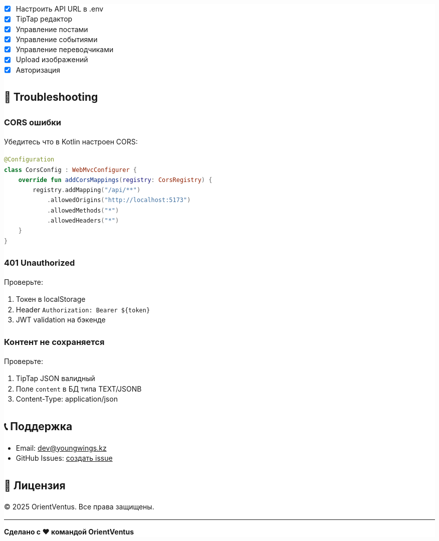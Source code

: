 - [x] Настроить API URL в .env
- [x] TipTap редактор
- [x] Управление постами
- [x] Управление событиями
- [x] Управление переводчиками
- [x] Upload изображений
- [x] Авторизация

## 🐛 Troubleshooting

### CORS ошибки

Убедитесь что в Kotlin настроен CORS:

```kotlin
@Configuration
class CorsConfig : WebMvcConfigurer {
    override fun addCorsMappings(registry: CorsRegistry) {
        registry.addMapping("/api/**")
            .allowedOrigins("http://localhost:5173")
            .allowedMethods("*")
            .allowedHeaders("*")
    }
}
```

### 401 Unauthorized

Проверьте:
1. Токен в localStorage
2. Header `Authorization: Bearer ${token}`
3. JWT validation на бэкенде

### Контент не сохраняется

Проверьте:
1. TipTap JSON валидный
2. Поле `content` в БД типа TEXT/JSONB
3. Content-Type: application/json

## 📞 Поддержка

- Email: dev@youngwings.kz
- GitHub Issues: [создать issue](https://github.com/your-org/youngwings-admin/issues)

## 📄 Лицензия

© 2025 OrientVentus. Все права защищены.

---

**Сделано с ❤️ командой OrientVentus**
